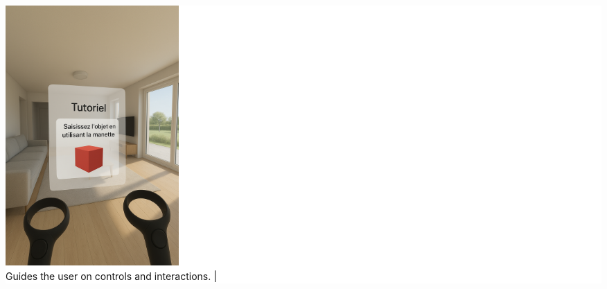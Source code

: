 <img src="https://github.com/Sweetyamnesia/BrainBoostVR/blob/main/portfolio-project/pictures/Tutorial.png" width="250"/> <br/>Guides the user on controls and interactions. |